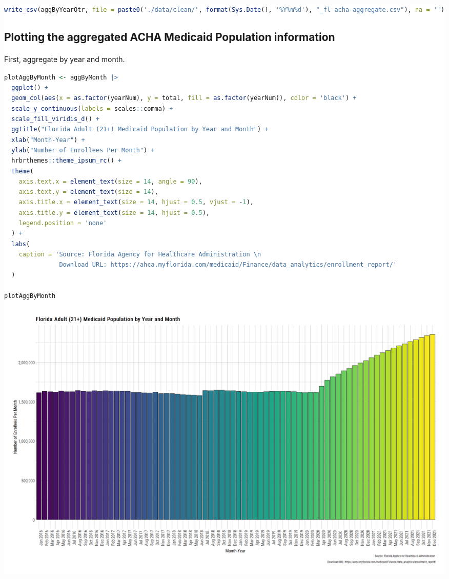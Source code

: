``` r
write_csv(aggByYearQtr, file = paste0('./data/clean/', format(Sys.Date(), '%Y%m%d'), "_fl-acha-aggregate.csv"), na = '')
```

## Plotting the aggregated ACHA Medicaid Population information

First, aggregate by year and month.

``` r
plotAggByMonth <- aggByMonth |>
  ggplot() +
  geom_col(aes(x = as.factor(yearNum), y = total, fill = as.factor(yearNum)), color = 'black') +
  scale_y_continuous(labels = scales::comma) +
  scale_fill_viridis_d() +
  ggtitle("Florida Adult (21+) Medicaid Population by Year and Month") +
  xlab("Month-Year") +
  ylab("Number of Enrollees Per Month") +
  hrbrthemes::theme_ipsum_rc() +
  theme(
    axis.text.x = element_text(size = 14, angle = 90),
    axis.text.y = element_text(size = 14),
    axis.title.x = element_text(size = 14, hjust = 0.5, vjust = -1),
    axis.title.y = element_text(size = 14, hjust = 0.5),
    legend.position = 'none'
  ) +
  labs(
    caption = 'Source: Florida Agency for Healthcare Administration \n
               Download URL: https://ahca.myflorida.com/medicaid/Finance/data_analytics/enrollment_report/'
  )

plotAggByMonth
```

![](02_moud-in-fl-medicaid_files/figure-gfm/plotAchaAggYearMonth-1.png)
